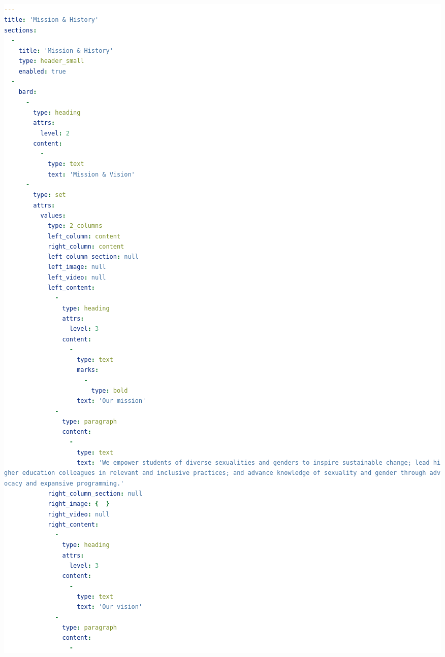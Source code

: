 ```yaml
---
title: 'Mission & History'
sections:
  -
    title: 'Mission & History'
    type: header_small
    enabled: true
  -
    bard:
      -
        type: heading
        attrs:
          level: 2
        content:
          -
            type: text
            text: 'Mission & Vision'
      -
        type: set
        attrs:
          values:
            type: 2_columns
            left_column: content
            right_column: content
            left_column_section: null
            left_image: null
            left_video: null
            left_content:
              -
                type: heading
                attrs:
                  level: 3
                content:
                  -
                    type: text
                    marks:
                      -
                        type: bold
                    text: 'Our mission'
              -
                type: paragraph
                content:
                  -
                    type: text
                    text: 'We empower students of diverse sexualities and genders to inspire sustainable change; lead higher education colleagues in relevant and inclusive practices; and advance knowledge of sexuality and gender through advocacy and expansive programming.'
            right_column_section: null
            right_image: {  }
            right_video: null
            right_content:
              -
                type: heading
                attrs:
                  level: 3
                content:
                  -
                    type: text
                    text: 'Our vision'
              -
                type: paragraph
                content:
                  -
```
